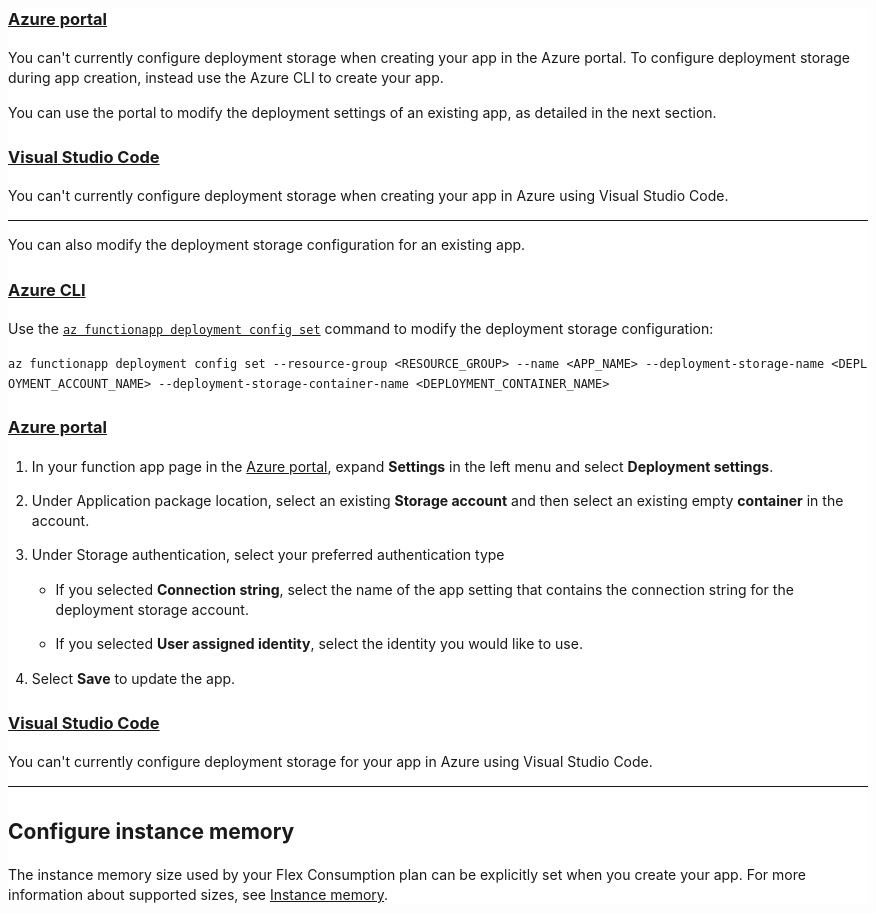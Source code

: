 ### [Azure portal](#tab/azure-portal)

You can't currently configure deployment storage when creating your app in the Azure portal. To configure deployment storage during app creation, instead use the Azure CLI to create your app. 

You can use the portal to modify the deployment settings of an existing app, as detailed in the next section.  

### [Visual Studio Code](#tab/vs-code)

You can't currently configure deployment storage when creating your app in Azure using Visual Studio Code. 

---

You can also modify the deployment storage configuration for an existing app.

### [Azure CLI](#tab/azure-cli)  

Use the [`az functionapp deployment config set`](/cli/azure/functionapp/deployment/config#az-functionapp-deployment-config-set) command to modify the deployment storage configuration: 

```azurecli
az functionapp deployment config set --resource-group <RESOURCE_GROUP> --name <APP_NAME> --deployment-storage-name <DEPLOYMENT_ACCOUNT_NAME> --deployment-storage-container-name <DEPLOYMENT_CONTAINER_NAME>
```

### [Azure portal](#tab/azure-portal)

1. In your function app page in the [Azure portal](https://portal.azure.com), expand **Settings** in the left menu and select **Deployment settings**.

1. Under Application package location, select an existing **Storage account** and then select an existing empty **container** in the account.

1. Under Storage authentication, select your preferred authentication type 

    + If you selected **Connection string**, select the name of the app setting that contains the connection string for the deployment storage account.

    + If you selected **User assigned identity**, select the identity you would like to use.

1. Select **Save** to update the app.  


### [Visual Studio Code](#tab/vs-code)

You can't currently configure deployment storage for your app in Azure using Visual Studio Code.

---

## Configure instance memory

The instance memory size used by your Flex Consumption plan can be explicitly set when you create your app. For more information about supported sizes, see [Instance memory](flex-consumption-plan.md#instance-memory).  
